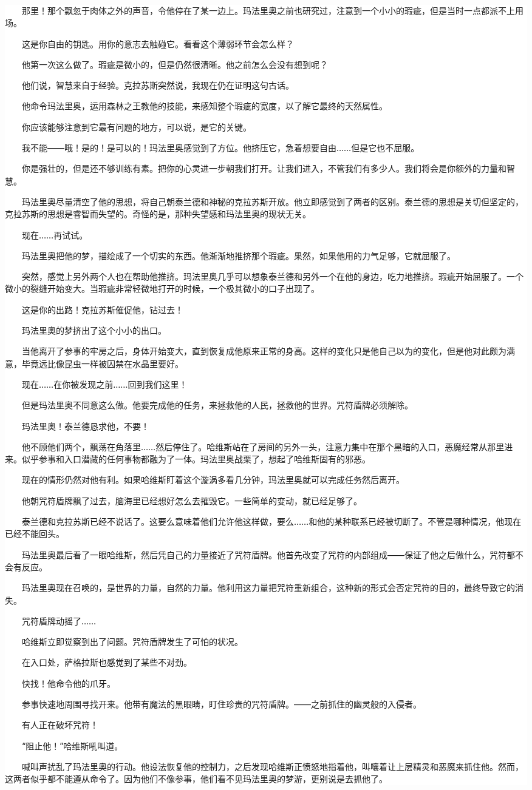 　　那里！那个飘忽于肉体之外的声音，令他停在了某一边上。玛法里奥之前也研究过，注意到一个小小的瑕疵，但是当时一点都派不上用场。

　　这是你自由的钥匙。用你的意志去触碰它。看看这个薄弱环节会怎么样？

　　他第一次这么做了。瑕疵是微小的，但是仍然很清晰。他之前怎么会没有想到呢？

　　他们说，智慧来自于经验。克拉苏斯突然说，我现在仍在证明这句古话。

　　他命令玛法里奥，运用森林之王教他的技能，来感知整个瑕疵的宽度，以了解它最终的天然属性。

　　你应该能够注意到它最有问题的地方，可以说，是它的关键。

　　我不能——哦！是的！是可以的！玛法里奥感觉到了方位。他挤压它，急着想要自由……但是它也不屈服。

　　你是强壮的，但是还不够训练有素。把你的心灵进一步朝我们打开。让我们进入，不管我们有多少人。我们将会是你额外的力量和智慧。

　　玛法里奥尽量清空了他的思想，将自己朝泰兰德和神秘的克拉苏斯开放。他立即感觉到了两者的区别。泰兰德的思想是关切但坚定的，克拉苏斯的思想是睿智而失望的。奇怪的是，那种失望感和玛法里奥的现状无关。

　　现在……再试试。

　　玛法里奥把他的梦，描绘成了一个切实的东西。他渐渐地推挤那个瑕疵。果然，如果他用的力气足够，它就屈服了。

　　突然，感觉上另外两个人也在帮助他推挤。玛法里奥几乎可以想象泰兰德和另外一个在他的身边，吃力地推挤。瑕疵开始屈服了。一个微小的裂缝开始变大。当瑕疵非常轻微地打开的时候，一个极其微小的口子出现了。

　　这是你的出路！克拉苏斯催促他，钻过去！

　　玛法里奥的梦挤出了这个小小的出口。

　　当他离开了参事的牢房之后，身体开始变大，直到恢复成他原来正常的身高。这样的变化只是他自己以为的变化，但是他对此颇为满意，毕竟远比像昆虫一样被囚禁在水晶里要好。

　　现在……在你被发现之前……回到我们这里！

　　但是玛法里奥不同意这么做。他要完成他的任务，来拯救他的人民，拯救他的世界。咒符盾牌必须解除。

　　玛法里奥！泰兰德恳求他，不要！

　　他不顾他们两个，飘荡在角落里……然后停住了。哈维斯站在了房间的另外一头，注意力集中在那个黑暗的入口，恶魔经常从那里进来。似乎参事和入口潜藏的任何事物都融为了一体。玛法里奥战栗了，想起了哈维斯固有的邪恶。

　　现在的情形仍然对他有利。如果哈维斯盯着这个漩涡多看几分钟，玛法里奥就可以完成任务然后离开。

　　他朝咒符盾牌飘了过去，脑海里已经想好怎么去摧毁它。一些简单的变动，就已经足够了。

　　泰兰德和克拉苏斯已经不说话了。这要么意味着他们允许他这样做，要么……和他的某种联系已经被切断了。不管是哪种情况，他现在已经不能回头。

　　玛法里奥最后看了一眼哈维斯，然后凭自己的力量接近了咒符盾牌。他首先改变了咒符的内部组成——保证了他之后做什么，咒符都不会有反应。

　　玛法里奥现在召唤的，是世界的力量，自然的力量。他利用这力量把咒符重新组合，这种新的形式会否定咒符的目的，最终导致它的消失。

　　咒符盾牌动摇了……

　　哈维斯立即觉察到出了问题。咒符盾牌发生了可怕的状况。

　　在入口处，萨格拉斯也感觉到了某些不对劲。

　　快找！他命令他的爪牙。

　　参事快速地周围寻找开来。他带有魔法的黑眼睛，盯住珍贵的咒符盾牌。——之前抓住的幽灵般的入侵者。

　　有人正在破坏咒符！

　　“阻止他！”哈维斯吼叫道。

　　喊叫声扰乱了玛法里奥的行动。他设法恢复他的控制力，之后发现哈维斯正愤怒地指着他，叫嚷着让上层精灵和恶魔来抓住他。然而，这两者似乎都不能遵从命令了。因为他们不像参事，他们看不见玛法里奥的梦游，更别说是去抓他了。
